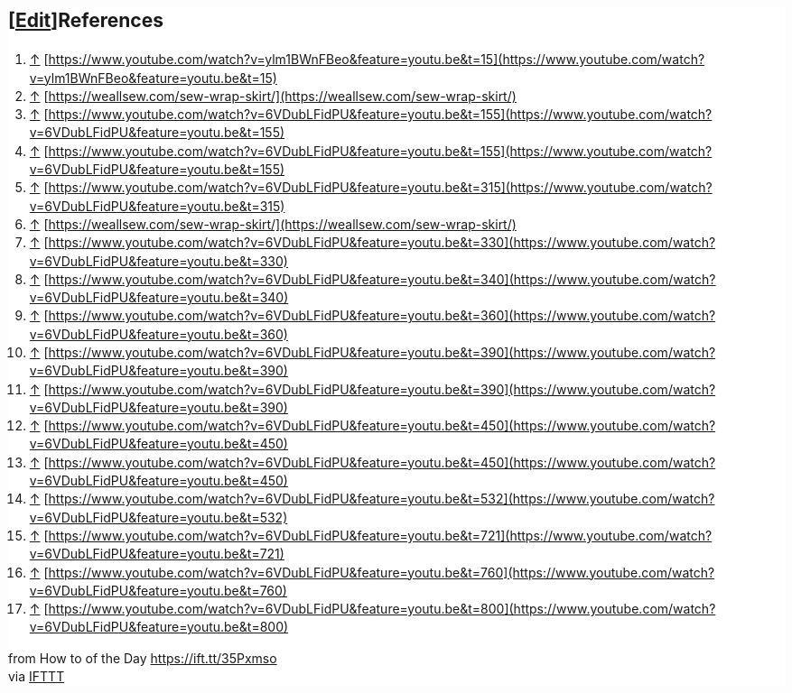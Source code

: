 \[[Edit](https://www.wikihow.com/index.php?title=Make-a-Wrap-Skirt-to-Fit-Any-Size&action=edit&section=9 "Edit section: References")\]References
------------------------------------------------------------------------------------------------------------------------------------------------

1.  [↑](#_ref-1) [https://www.youtube.com/watch?v=ylm1BWnFBeo&feature=youtu.be&t=15](https://www.youtube.com/watch?v=ylm1BWnFBeo&feature=youtu.be&t=15)
2.  [↑](#_ref-2) [https://weallsew.com/sew-wrap-skirt/](https://weallsew.com/sew-wrap-skirt/)
3.  [↑](#_ref-3) [https://www.youtube.com/watch?v=6VDubLFidPU&feature=youtu.be&t=155](https://www.youtube.com/watch?v=6VDubLFidPU&feature=youtu.be&t=155)
4.  [↑](#_ref-4) [https://www.youtube.com/watch?v=6VDubLFidPU&feature=youtu.be&t=155](https://www.youtube.com/watch?v=6VDubLFidPU&feature=youtu.be&t=155)
5.  [↑](#_ref-5) [https://www.youtube.com/watch?v=6VDubLFidPU&feature=youtu.be&t=315](https://www.youtube.com/watch?v=6VDubLFidPU&feature=youtu.be&t=315)
6.  [↑](#_ref-6) [https://weallsew.com/sew-wrap-skirt/](https://weallsew.com/sew-wrap-skirt/)
7.  [↑](#_ref-7) [https://www.youtube.com/watch?v=6VDubLFidPU&feature=youtu.be&t=330](https://www.youtube.com/watch?v=6VDubLFidPU&feature=youtu.be&t=330)
8.  [↑](#_ref-8) [https://www.youtube.com/watch?v=6VDubLFidPU&feature=youtu.be&t=340](https://www.youtube.com/watch?v=6VDubLFidPU&feature=youtu.be&t=340)
9.  [↑](#_ref-9) [https://www.youtube.com/watch?v=6VDubLFidPU&feature=youtu.be&t=360](https://www.youtube.com/watch?v=6VDubLFidPU&feature=youtu.be&t=360)
10.  [↑](#_ref-10) [https://www.youtube.com/watch?v=6VDubLFidPU&feature=youtu.be&t=390](https://www.youtube.com/watch?v=6VDubLFidPU&feature=youtu.be&t=390)
11.  [↑](#_ref-11) [https://www.youtube.com/watch?v=6VDubLFidPU&feature=youtu.be&t=390](https://www.youtube.com/watch?v=6VDubLFidPU&feature=youtu.be&t=390)
12.  [↑](#_ref-12) [https://www.youtube.com/watch?v=6VDubLFidPU&feature=youtu.be&t=450](https://www.youtube.com/watch?v=6VDubLFidPU&feature=youtu.be&t=450)
13.  [↑](#_ref-13) [https://www.youtube.com/watch?v=6VDubLFidPU&feature=youtu.be&t=450](https://www.youtube.com/watch?v=6VDubLFidPU&feature=youtu.be&t=450)
14.  [↑](#_ref-14) [https://www.youtube.com/watch?v=6VDubLFidPU&feature=youtu.be&t=532](https://www.youtube.com/watch?v=6VDubLFidPU&feature=youtu.be&t=532)
15.  [↑](#_ref-15) [https://www.youtube.com/watch?v=6VDubLFidPU&feature=youtu.be&t=721](https://www.youtube.com/watch?v=6VDubLFidPU&feature=youtu.be&t=721)
16.  [↑](#_ref-16) [https://www.youtube.com/watch?v=6VDubLFidPU&feature=youtu.be&t=760](https://www.youtube.com/watch?v=6VDubLFidPU&feature=youtu.be&t=760)
17.  [↑](#_ref-17) [https://www.youtube.com/watch?v=6VDubLFidPU&feature=youtu.be&t=800](https://www.youtube.com/watch?v=6VDubLFidPU&feature=youtu.be&t=800)

  
  
from How to of the Day https://ift.tt/35Pxmso  
via [IFTTT](https://ifttt.com/?ref=da&site=blogger)